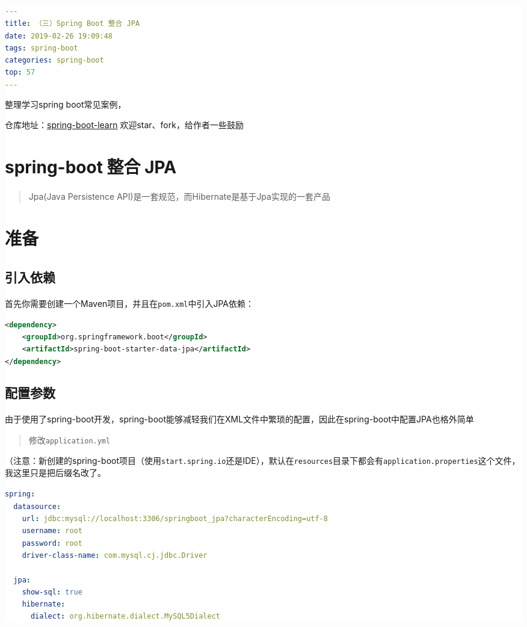 ```yaml
---
title: （三）Spring Boot 整合 JPA
date: 2019-02-26 19:09:48
tags: spring-boot
categories: spring-boot
top: 57
---
```


整理学习spring boot常见案例，

仓库地址：[spring-boot-learn](https://github.com/TyCoding/spring-boot-learn)
欢迎star、fork，给作者一些鼓励

# spring-boot 整合 JPA

> Jpa(Java Persistence API)是一套规范，而Hibernate是基于Jpa实现的一套产品



# 准备

## 引入依赖

首先你需要创建一个Maven项目，并且在`pom.xml`中引入JPA依赖：

```xml
<dependency>
    <groupId>org.springframework.boot</groupId>
    <artifactId>spring-boot-starter-data-jpa</artifactId>
</dependency>
```

## 配置参数

由于使用了spring-boot开发，spring-boot能够减轻我们在XML文件中繁琐的配置，因此在spring-boot中配置JPA也格外简单

> 修改`application.yml`

（注意：新创建的spring-boot项目（使用`start.spring.io`还是IDE），默认在`resources`目录下都会有`application.properties`这个文件，我这里只是把后缀名改了。

```yaml
spring:
  datasource:
    url: jdbc:mysql://localhost:3306/springboot_jpa?characterEncoding=utf-8
    username: root
    password: root
    driver-class-name: com.mysql.cj.jdbc.Driver

  jpa:
    show-sql: true
    hibernate:
      dialect: org.hibernate.dialect.MySQL5Dialect
```
